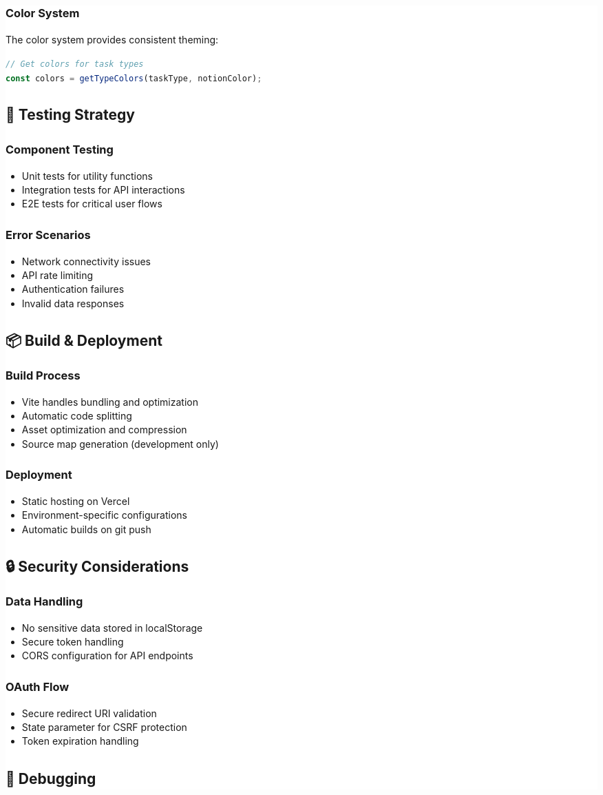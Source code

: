 ### Color System
The color system provides consistent theming:
```javascript
// Get colors for task types
const colors = getTypeColors(taskType, notionColor);
```

## 🧪 Testing Strategy

### Component Testing
- Unit tests for utility functions
- Integration tests for API interactions
- E2E tests for critical user flows

### Error Scenarios
- Network connectivity issues
- API rate limiting
- Authentication failures
- Invalid data responses

## 📦 Build & Deployment

### Build Process
- Vite handles bundling and optimization
- Automatic code splitting
- Asset optimization and compression
- Source map generation (development only)

### Deployment
- Static hosting on Vercel
- Environment-specific configurations
- Automatic builds on git push

## 🔒 Security Considerations

### Data Handling
- No sensitive data stored in localStorage
- Secure token handling
- CORS configuration for API endpoints

### OAuth Flow
- Secure redirect URI validation
- State parameter for CSRF protection
- Token expiration handling

## 🐛 Debugging
